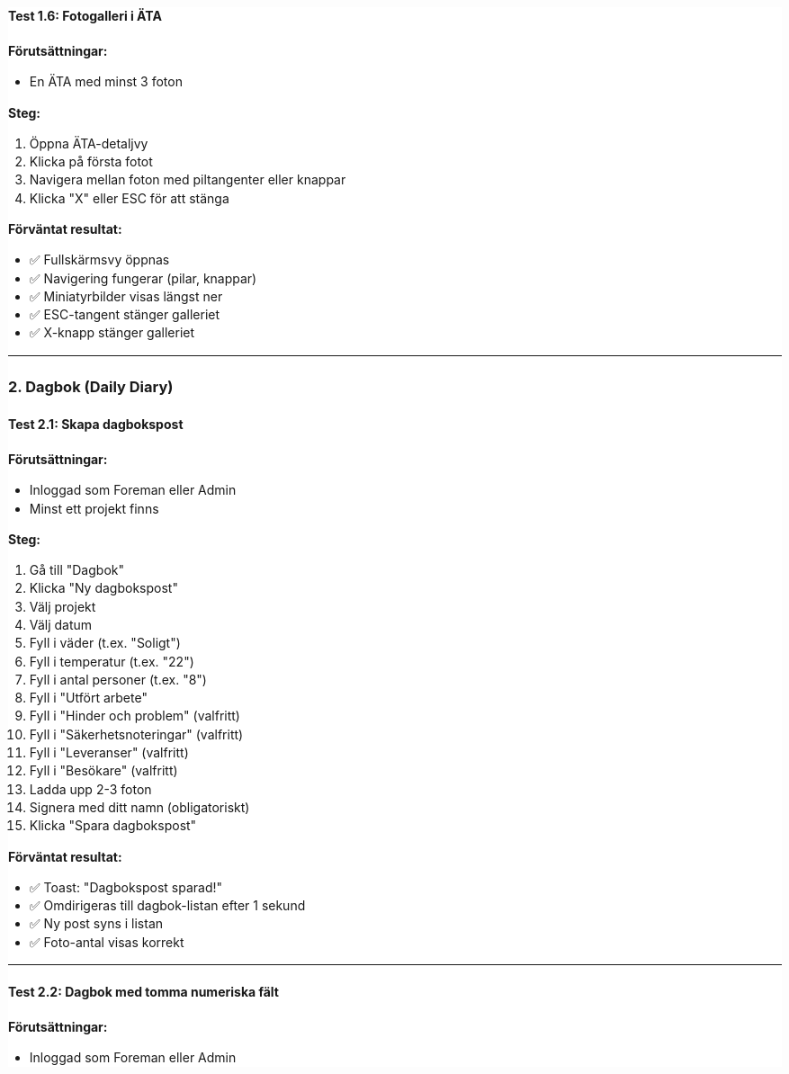 
#### Test 1.6: Fotogalleri i ÄTA
**Förutsättningar:**
- En ÄTA med minst 3 foton

**Steg:**
1. Öppna ÄTA-detaljvy
2. Klicka på första fotot
3. Navigera mellan foton med piltangenter eller knappar
4. Klicka "X" eller ESC för att stänga

**Förväntat resultat:**
- ✅ Fullskärmsvy öppnas
- ✅ Navigering fungerar (pilar, knappar)
- ✅ Miniatyrbilder visas längst ner
- ✅ ESC-tangent stänger galleriet
- ✅ X-knapp stänger galleriet

---

### 2. Dagbok (Daily Diary)

#### Test 2.1: Skapa dagbokspost
**Förutsättningar:**
- Inloggad som Foreman eller Admin
- Minst ett projekt finns

**Steg:**
1. Gå till "Dagbok"
2. Klicka "Ny dagbokspost"
3. Välj projekt
4. Välj datum
5. Fyll i väder (t.ex. "Soligt")
6. Fyll i temperatur (t.ex. "22")
7. Fyll i antal personer (t.ex. "8")
8. Fyll i "Utfört arbete"
9. Fyll i "Hinder och problem" (valfritt)
10. Fyll i "Säkerhetsnoteringar" (valfritt)
11. Fyll i "Leveranser" (valfritt)
12. Fyll i "Besökare" (valfritt)
13. Ladda upp 2-3 foton
14. Signera med ditt namn (obligatoriskt)
15. Klicka "Spara dagbokspost"

**Förväntat resultat:**
- ✅ Toast: "Dagbokspost sparad!"
- ✅ Omdirigeras till dagbok-listan efter 1 sekund
- ✅ Ny post syns i listan
- ✅ Foto-antal visas korrekt

---

#### Test 2.2: Dagbok med tomma numeriska fält
**Förutsättningar:**
- Inloggad som Foreman eller Admin

